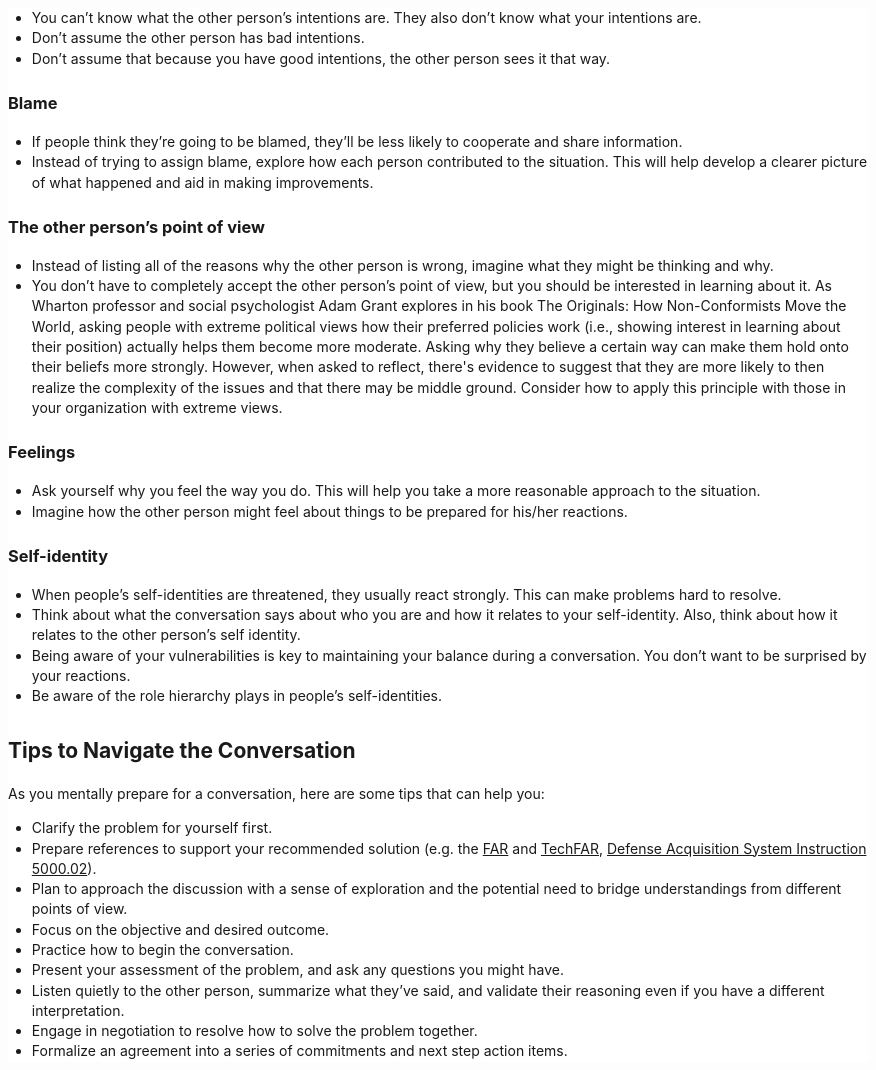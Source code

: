 * You can’t know what the other person’s intentions are. They also don’t know what your intentions are.   
* Don’t assume the other person has bad intentions.   
* Don’t assume that because you have good intentions, the other person sees it that way. 

### Blame

* If people think they’re going to be blamed, they’ll be less likely to cooperate and share information.   
* Instead of trying to assign blame, explore how each person contributed to the situation. This will help develop a clearer picture of what happened and aid in making improvements. 

### The other person’s point of view

* Instead of listing all of the reasons why the other person is wrong, imagine what they might be thinking and why.   
* You don’t have to completely accept the other person’s point of view, but you should be interested in learning about it. As Wharton professor and social psychologist Adam Grant explores in his book The Originals: How Non-Conformists Move the World, asking people with extreme political views how their preferred policies work (i.e., showing interest in learning about their position) actually helps them become more moderate. Asking why they believe a certain way can make them hold onto their beliefs more strongly. However, when asked to reflect, there's evidence to suggest that they are more likely to then realize the complexity of the issues and that there may be middle ground. Consider how to apply this principle with those in your organization with extreme views. 

### Feelings

* Ask yourself why you feel the way you do. This will help you take a more reasonable approach to the situation.   
* Imagine how the other person might feel about things to be prepared for his/her reactions. 

### Self-identity 

* When people’s self-identities are threatened, they usually react strongly. This can make problems hard to resolve.   
* Think about what the conversation says about who you are and how it relates to your self-identity. Also, think about how it relates to the other person’s self identity.   
* Being aware of your vulnerabilities is key to maintaining your balance during a conversation. You don’t want to be surprised by your reactions.   
* Be aware of the role hierarchy plays in people’s self-identities. 

   
## Tips to Navigate the Conversation

As you mentally prepare for a conversation, here are some tips that can help you: 

* Clarify the problem for yourself first.   
* Prepare references to support your recommended solution (e.g. the [FAR](https://www.acquisition.gov/browse/index/far) and [TechFAR](https://playbook.usds.gov/techfar/), [Defense Acquisition System Instruction 5000.02](http://acqnotes.com/wp-content/uploads/2014/09/DoD-Instruction-5000.02-Operations-of-the-Defense-Acquisition-System-7-Jan-2015.pdf)).   
* Plan to approach the discussion with a sense of exploration and the potential need to bridge understandings from different points of view.   
* Focus on the objective and desired outcome.   
* Practice how to begin the conversation.   
* Present your assessment of the problem, and ask any questions you might have.   
* Listen quietly to the other person, summarize what they’ve said, and validate their reasoning even if you have a different interpretation.   
* Engage in negotiation to resolve how to solve the problem together.   
* Formalize an agreement into a series of commitments and next step action items. 
